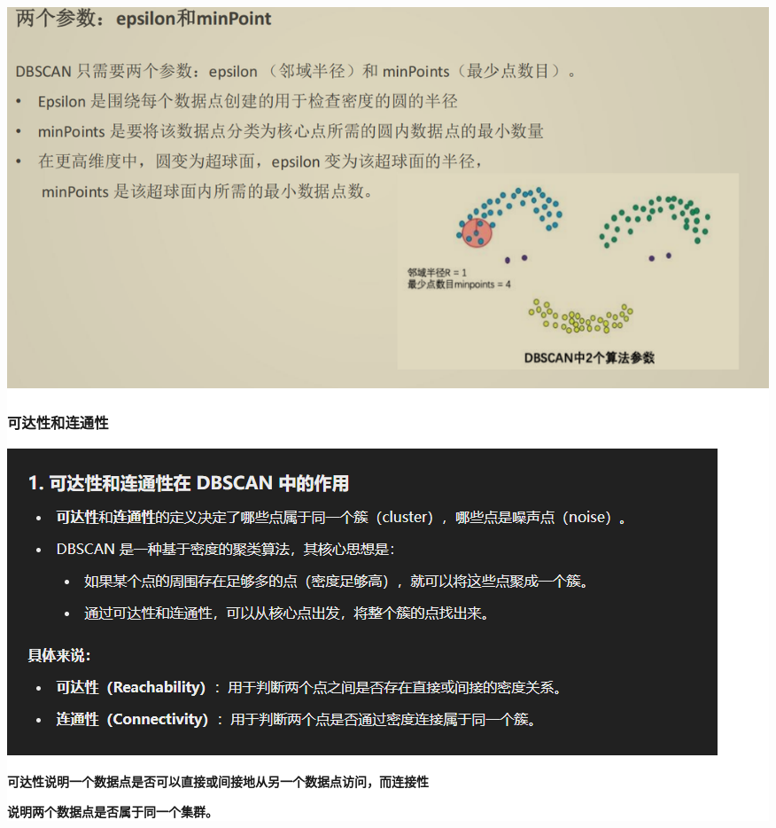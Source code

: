 ![image-20241201195958677](https://raw.githubusercontent.com/xiechen274/ChenCsNote/images/images/image-20241201195958677.png)



### 可达性和连通性

![image-20241201200158698](https://raw.githubusercontent.com/xiechen274/ChenCsNote/images/images/image-20241201200158698.png)

​	**可达性说明一个数据点是否可以直接或间接地从另一个数据点访问，而连接性**

**说明两个数据点是否属于同一个集群。**
